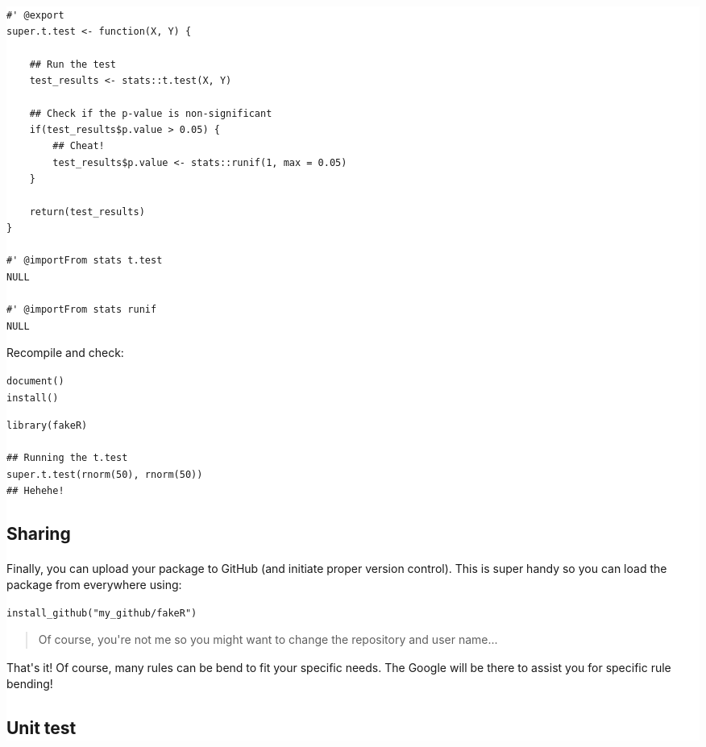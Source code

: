 ```
#' @export
super.t.test <- function(X, Y) {

    ## Run the test
    test_results <- stats::t.test(X, Y)

    ## Check if the p-value is non-significant
    if(test_results$p.value > 0.05) {
        ## Cheat!
        test_results$p.value <- stats::runif(1, max = 0.05)
    }
    
    return(test_results)
}

#' @importFrom stats t.test
NULL

#' @importFrom stats runif
NULL
```

Recompile and check:

```
document()
install()
```

```
library(fakeR)

## Running the t.test
super.t.test(rnorm(50), rnorm(50))
## Hehehe!
```

## Sharing

Finally, you can upload your package to GitHub (and initiate proper version control).
This is super handy so you can load the package from everywhere using:

```
install_github("my_github/fakeR")
```

> Of course, you're not me so you might want to change the repository and user name...

That's it!
Of course, many rules can be bend to fit your specific needs.
The Google will be there to assist you for specific rule bending!

## Unit test
